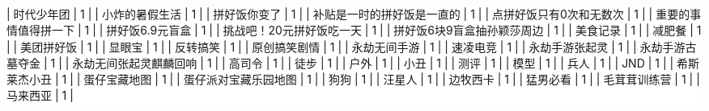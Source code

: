 | 时代少年团 | 1 |
| 小炸的暑假生活 | 1 |
| 拼好饭你变了 | 1 |
| 补贴是一时的拼好饭是一直的 | 1 |
| 点拼好饭只有0次和无数次 | 1 |
| 重要的事情值得拼一下 | 1 |
| 拼好饭6.9元盲盒 | 1 |
| 挑战吧！20元拼好饭吃一天 | 1 |
| 拼好饭6块9盲盒抽孙颖莎周边 | 1 |
| 美食记录 | 1 |
| 减肥餐 | 1 |
| 美团拼好饭 | 1 |
| 显眼宝 | 1 |
| 反转搞笑 | 1 |
| 原创搞笑剧情 | 1 |
| 永劫无间手游 | 1 |
| 速凌电竞 | 1 |
| 永劫手游张起灵 | 1 |
| 永劫手游古墓夺金 | 1 |
| 永劫无间张起灵麒麟回响 | 1 |
| 高司令 | 1 |
| 徒步 | 1 |
| 户外 | 1 |
| 小丑 | 1 |
| 测评 | 1 |
| 模型 | 1 |
| 兵人 | 1 |
| JND | 1 |
| 希斯莱杰小丑 | 1 |
| 蛋仔宝藏地图 | 1 |
| 蛋仔派对宝藏乐园地图 | 1 |
| 狗狗 | 1 |
| 汪星人 | 1 |
| 边牧西卡 | 1 |
| 猛男必看 | 1 |
| 毛茸茸训练营 | 1 |
| 马来西亚 | 1 |